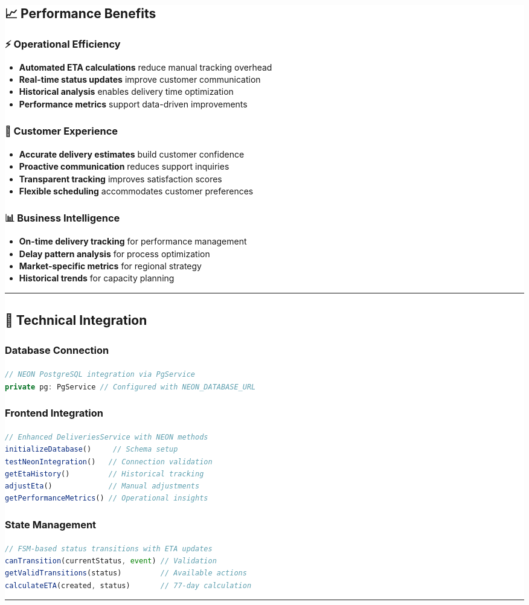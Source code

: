 ## 📈 Performance Benefits

### ⚡ Operational Efficiency
- **Automated ETA calculations** reduce manual tracking overhead
- **Real-time status updates** improve customer communication
- **Historical analysis** enables delivery time optimization
- **Performance metrics** support data-driven improvements

### 🎯 Customer Experience
- **Accurate delivery estimates** build customer confidence  
- **Proactive communication** reduces support inquiries
- **Transparent tracking** improves satisfaction scores
- **Flexible scheduling** accommodates customer preferences

### 📊 Business Intelligence
- **On-time delivery tracking** for performance management
- **Delay pattern analysis** for process optimization
- **Market-specific metrics** for regional strategy
- **Historical trends** for capacity planning

---

## 🔧 Technical Integration

### Database Connection
```typescript
// NEON PostgreSQL integration via PgService
private pg: PgService // Configured with NEON_DATABASE_URL
```

### Frontend Integration
```typescript
// Enhanced DeliveriesService with NEON methods
initializeDatabase()     // Schema setup
testNeonIntegration()   // Connection validation  
getEtaHistory()         // Historical tracking
adjustEta()             // Manual adjustments
getPerformanceMetrics() // Operational insights
```

### State Management
```typescript
// FSM-based status transitions with ETA updates
canTransition(currentStatus, event) // Validation
getValidTransitions(status)         // Available actions  
calculateETA(created, status)       // 77-day calculation
```

---
